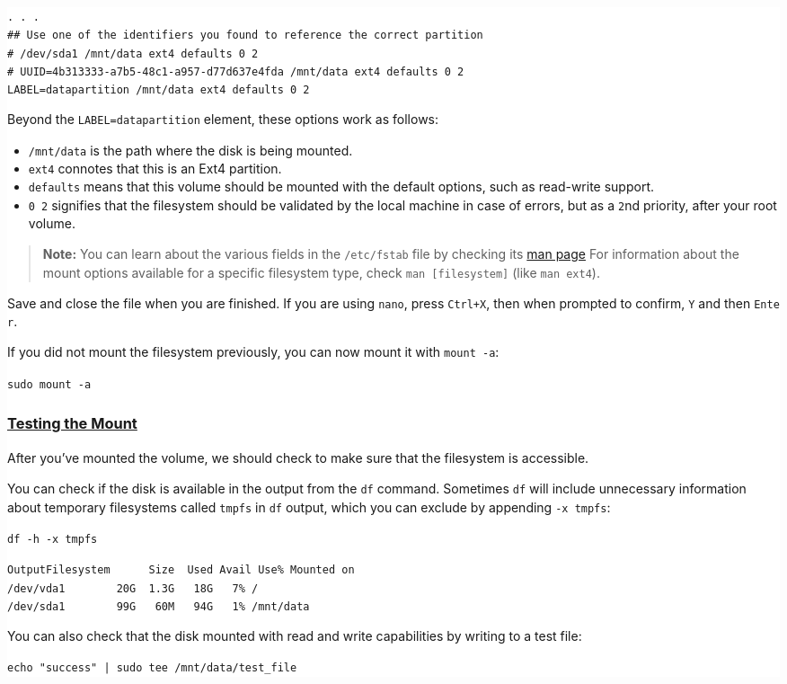```
. . .
## Use one of the identifiers you found to reference the correct partition
# /dev/sda1 /mnt/data ext4 defaults 0 2
# UUID=4b313333-a7b5-48c1-a957-d77d637e4fda /mnt/data ext4 defaults 0 2
LABEL=datapartition /mnt/data ext4 defaults 0 2
```

Beyond the `LABEL=datapartition` element, these options work as follows:

- `/mnt/data` is the path where the disk is being mounted.
- `ext4` connotes that this is an Ext4 partition.
- `defaults` means that this volume should be mounted with the default options, such as read-write support.
- `0 2` signifies that the filesystem should be validated by the local machine in case of errors, but as a `2`nd priority, after your root volume.

> **Note:** You can learn about the various fields in the `/etc/fstab` file by checking its [man page](https://linux.die.net/man/5/fstab) For information about the mount options available for a specific filesystem type, check `man [filesystem]` (like `man ext4`).

Save and close the file when you are finished. If you are using `nano`, press `Ctrl+X`, then when prompted to confirm, `Y` and then `Enter`.

If you did not mount the filesystem previously, you can now mount it with `mount -a`:

```
sudo mount -a
```

### [Testing the Mount](https://www.digitalocean.com/community/tutorials/how-to-partition-and-format-storage-devices-in-linux#testing-the-mount)[](https://www.digitalocean.com/community/tutorials/how-to-partition-and-format-storage-devices-in-linux#testing-the-mount)

After you’ve mounted the volume, we should check to make sure that the filesystem is accessible.

You can check if the disk is available in the output from the `df` command. Sometimes `df` will include unnecessary information about temporary filesystems called `tmpfs` in `df` output, which you can exclude by appending `-x tmpfs`:

```
df -h -x tmpfs
```

```
OutputFilesystem      Size  Used Avail Use% Mounted on
/dev/vda1        20G  1.3G   18G   7% /
/dev/sda1        99G   60M   94G   1% /mnt/data
```

You can also check that the disk mounted with read and write capabilities by writing to a test file:

```
echo "success" | sudo tee /mnt/data/test_file
```
